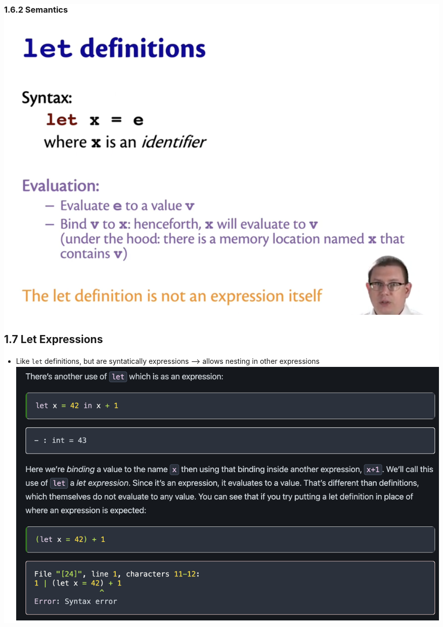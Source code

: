 ### 1.6.2 Semantics
![](../../attachments/Pasted%20image%2020250408172335.png)

## 1.7 Let Expressions
* Like `let` definitions, but are syntatically expressions ⟶ allows nesting in other expressions
![|550](../../attachments/Pasted%20image%2020250408172442.png)
